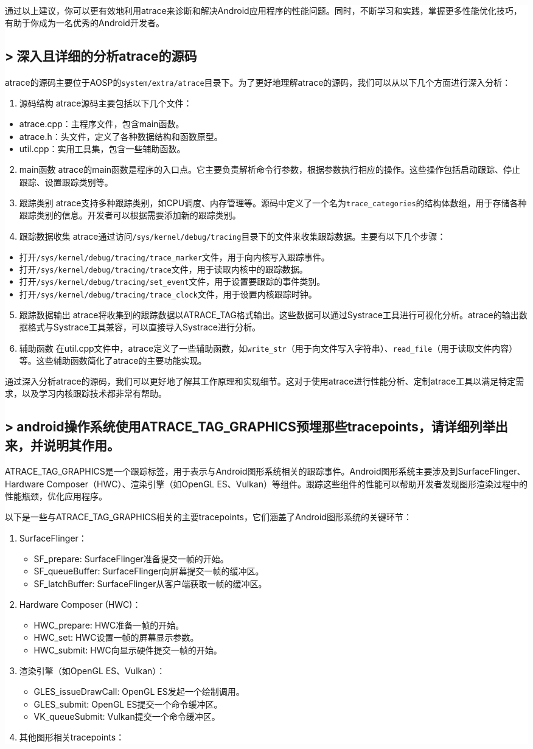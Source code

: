 
通过以上建议，你可以更有效地利用atrace来诊断和解决Android应用程序的性能问题。同时，不断学习和实践，掌握更多性能优化技巧，有助于你成为一名优秀的Android开发者。

## > 深入且详细的分析atrace的源码

atrace的源码主要位于AOSP的`system/extra/atrace`目录下。为了更好地理解atrace的源码，我们可以从以下几个方面进行深入分析：

1.  源码结构 atrace源码主要包括以下几个文件：

*   atrace.cpp：主程序文件，包含main函数。
*   atrace.h：头文件，定义了各种数据结构和函数原型。
*   util.cpp：实用工具集，包含一些辅助函数。

2.  main函数 atrace的main函数是程序的入口点。它主要负责解析命令行参数，根据参数执行相应的操作。这些操作包括启动跟踪、停止跟踪、设置跟踪类别等。
    
3.  跟踪类别 atrace支持多种跟踪类别，如CPU调度、内存管理等。源码中定义了一个名为`trace_categories`的结构体数组，用于存储各种跟踪类别的信息。开发者可以根据需要添加新的跟踪类别。
    
4.  跟踪数据收集 atrace通过访问`/sys/kernel/debug/tracing`目录下的文件来收集跟踪数据。主要有以下几个步骤：

*   打开`/sys/kernel/debug/tracing/trace_marker`文件，用于向内核写入跟踪事件。
*   打开`/sys/kernel/debug/tracing/trace`文件，用于读取内核中的跟踪数据。
*   打开`/sys/kernel/debug/tracing/set_event`文件，用于设置要跟踪的事件类别。
*   打开`/sys/kernel/debug/tracing/trace_clock`文件，用于设置内核跟踪时钟。

5.  跟踪数据输出 atrace将收集到的跟踪数据以ATRACE\_TAG格式输出。这些数据可以通过Systrace工具进行可视化分析。atrace的输出数据格式与Systrace工具兼容，可以直接导入Systrace进行分析。
    
6.  辅助函数 在util.cpp文件中，atrace定义了一些辅助函数，如`write_str`（用于向文件写入字符串）、`read_file`（用于读取文件内容）等。这些辅助函数简化了atrace的主要功能实现。
    

通过深入分析atrace的源码，我们可以更好地了解其工作原理和实现细节。这对于使用atrace进行性能分析、定制atrace工具以满足特定需求，以及学习内核跟踪技术都非常有帮助。

## > android操作系统使用ATRACE\_TAG\_GRAPHICS预埋那些tracepoints，请详细列举出来，并说明其作用。

ATRACE\_TAG\_GRAPHICS是一个跟踪标签，用于表示与Android图形系统相关的跟踪事件。Android图形系统主要涉及到SurfaceFlinger、Hardware Composer（HWC）、渲染引擎（如OpenGL ES、Vulkan）等组件。跟踪这些组件的性能可以帮助开发者发现图形渲染过程中的性能瓶颈，优化应用程序。

以下是一些与ATRACE\_TAG\_GRAPHICS相关的主要tracepoints，它们涵盖了Android图形系统的关键环节：

1.  SurfaceFlinger：
    
    *   SF\_prepare: SurfaceFlinger准备提交一帧的开始。
    *   SF\_queueBuffer: SurfaceFlinger向屏幕提交一帧的缓冲区。
    *   SF\_latchBuffer: SurfaceFlinger从客户端获取一帧的缓冲区。
2.  Hardware Composer (HWC)：
    
    *   HWC\_prepare: HWC准备一帧的开始。
    *   HWC\_set: HWC设置一帧的屏幕显示参数。
    *   HWC\_submit: HWC向显示硬件提交一帧的开始。
3.  渲染引擎（如OpenGL ES、Vulkan）：
    
    *   GLES\_issueDrawCall: OpenGL ES发起一个绘制调用。
    *   GLES\_submit: OpenGL ES提交一个命令缓冲区。
    *   VK\_queueSubmit: Vulkan提交一个命令缓冲区。
4.  其他图形相关tracepoints：
    